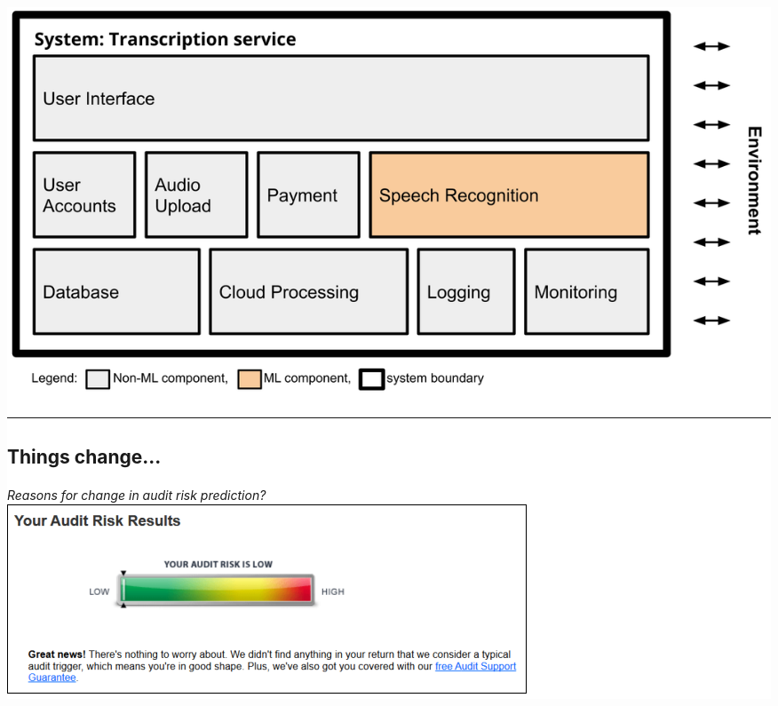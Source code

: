 


![Architecture diagram of transcription service; many components, not just ML](transcriptionarchitecture.svg)




----
## Things change...








*Reasons for change in audit risk prediction?*
![Audit prediction](audit-risk-meter.png)



